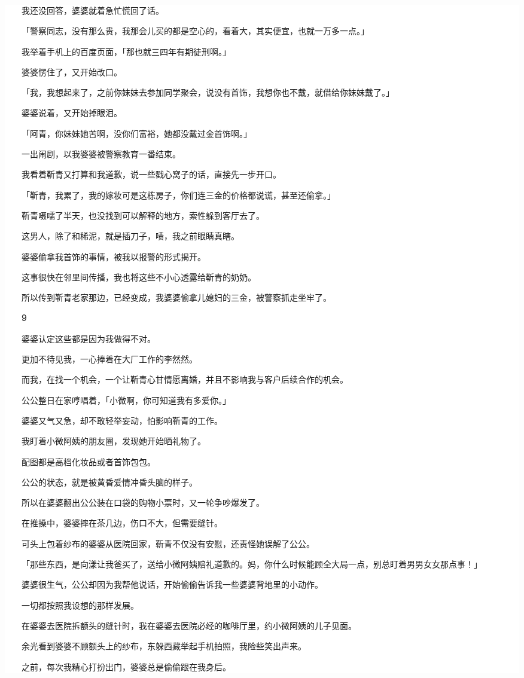 &emsp;&emsp;我还没回答，婆婆就着急忙慌回了话。  
  
&emsp;&emsp;「警察同志，没有那么贵，我那会儿买的都是空心的，看着大，其实便宜，也就一万多一点。」  
  
&emsp;&emsp;我举着手机上的百度页面，「那也就三四年有期徒刑啊。」  
  
&emsp;&emsp;婆婆愣住了，又开始改口。  
  
&emsp;&emsp;「我，我想起来了，之前你妹妹去参加同学聚会，说没有首饰，我想你也不戴，就借给你妹妹戴了。」  
  
&emsp;&emsp;婆婆说着，又开始掉眼泪。  
  
&emsp;&emsp;「阿青，你妹妹她苦啊，没你们富裕，她都没戴过金首饰啊。」  
  
&emsp;&emsp;一出闹剧，以我婆婆被警察教育一番结束。  
  
&emsp;&emsp;我看着靳青又打算和我道歉，说一些戳心窝子的话，直接先一步开口。  
  
&emsp;&emsp;「靳青，我累了，我的嫁妆可是这栋房子，你们连三金的价格都说谎，甚至还偷拿。」  
  
&emsp;&emsp;靳青嗫嚅了半天，也没找到可以解释的地方，索性躲到客厅去了。  
  
&emsp;&emsp;这男人，除了和稀泥，就是插刀子，啧，我之前眼睛真瞎。  
  
&emsp;&emsp;婆婆偷拿我首饰的事情，被我以报警的形式揭开。  
  
&emsp;&emsp;这事很快在邻里间传播，我也将这些不小心透露给靳青的奶奶。  
  
&emsp;&emsp;所以传到靳青老家那边，已经变成，我婆婆偷拿儿媳妇的三金，被警察抓走坐牢了。  
  
&emsp;&emsp;9  
  
&emsp;&emsp;婆婆认定这些都是因为我做得不对。  
  
&emsp;&emsp;更加不待见我，一心捧着在大厂工作的李然然。  
  
&emsp;&emsp;而我，在找一个机会，一个让靳青心甘情愿离婚，并且不影响我与客户后续合作的机会。  
  
&emsp;&emsp;公公整日在家哼唱着，「小微啊，你可知道我有多爱你。」  
  
&emsp;&emsp;婆婆又气又急，却不敢轻举妄动，怕影响靳青的工作。  
  
&emsp;&emsp;我盯着小微阿姨的朋友圈，发现她开始晒礼物了。  
  
&emsp;&emsp;配图都是高档化妆品或者首饰包包。  
  
&emsp;&emsp;公公的状态，就是被黄昏爱情冲昏头脑的样子。  
  
&emsp;&emsp;所以在婆婆翻出公公装在口袋的购物小票时，又一轮争吵爆发了。  
  
&emsp;&emsp;在推搡中，婆婆摔在茶几边，伤口不大，但需要缝针。  
  
&emsp;&emsp;可头上包着纱布的婆婆从医院回家，靳青不仅没有安慰，还责怪她误解了公公。  
  
&emsp;&emsp;「那些东西，是向漾让我爸买了，送给小微阿姨赔礼道歉的。妈，你什么时候能顾全大局一点，别总盯着男男女女那点事！」  
  
&emsp;&emsp;婆婆很生气，公公却因为我帮他说话，开始偷偷告诉我一些婆婆背地里的小动作。  
  
&emsp;&emsp;一切都按照我设想的那样发展。  
  
&emsp;&emsp;在婆婆去医院拆额头的缝针时，我在婆婆去医院必经的咖啡厅里，约小微阿姨的儿子见面。  
  
&emsp;&emsp;余光看到婆婆不顾额头上的纱布，东躲西藏举起手机拍照，我险些笑出声来。  
  
&emsp;&emsp;之前，每次我精心打扮出门，婆婆总是偷偷跟在我身后。  
  
